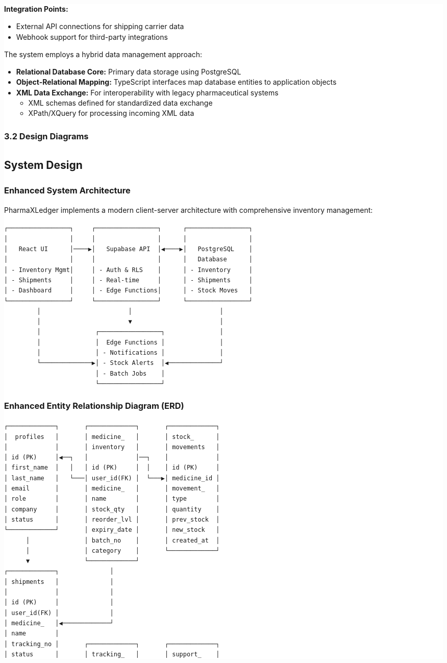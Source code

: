 **Integration Points:**
- External API connections for shipping carrier data
- Webhook support for third-party integrations

The system employs a hybrid data management approach:
- **Relational Database Core:** Primary data storage using PostgreSQL
- **Object-Relational Mapping:** TypeScript interfaces map database entities to application objects
- **XML Data Exchange:** For interoperability with legacy pharmaceutical systems
  - XML schemas defined for standardized data exchange
  - XPath/XQuery for processing incoming XML data

### 3.2 Design Diagrams

## System Design

### Enhanced System Architecture

PharmaXLedger implements a modern client-server architecture with comprehensive inventory management:

```
┌─────────────────┐     ┌─────────────────┐      ┌─────────────────┐
│                 │     │                 │      │                 │
│   React UI      │────▶│   Supabase API  │◀────▶│   PostgreSQL    │
│                 │     │                 │      │   Database      │
│ - Inventory Mgmt│     │ - Auth & RLS    │      │ - Inventory     │
│ - Shipments     │     │ - Real-time     │      │ - Shipments     │
│ - Dashboard     │     │ - Edge Functions│      │ - Stock Moves   │
└─────────────────┘     └─────────────────┘      └─────────────────┘
         │                        │                        │
         │                        ▼                        │
         │               ┌─────────────────┐               │
         │               │  Edge Functions │               │
         │               │ - Notifications │               │
         └──────────────▶│ - Stock Alerts  │◀──────────────┘
                         │ - Batch Jobs    │
                         └─────────────────┘
```

### Enhanced Entity Relationship Diagram (ERD)

```
┌─────────────┐       ┌─────────────┐       ┌─────────────┐
│  profiles   │       │ medicine_   │       │ stock_      │
│             │       │ inventory   │       │ movements   │
│ id (PK)     │◀──┐   │             │──┐    │             │
│ first_name  │   │   │ id (PK)     │  │    │ id (PK)     │
│ last_name   │   └───│ user_id(FK) │  └───▶│ medicine_id │
│ email       │       │ medicine_   │       │ movement_   │
│ role        │       │ name        │       │ type        │
│ company     │       │ stock_qty   │       │ quantity    │
│ status      │       │ reorder_lvl │       │ prev_stock  │
└─────────────┘       │ expiry_date │       │ new_stock   │
      │               │ batch_no    │       │ created_at  │
      │               │ category    │       └─────────────┘
      ▼               └─────────────┘
┌─────────────┐              │
│ shipments   │              │
│             │              │
│ id (PK)     │              │
│ user_id(FK) │              │
│ medicine_   │◀─────────────┘
│ name        │
│ tracking_no │       ┌─────────────┐       ┌─────────────┐
│ status      │       │ tracking_   │       │ support_    │
```